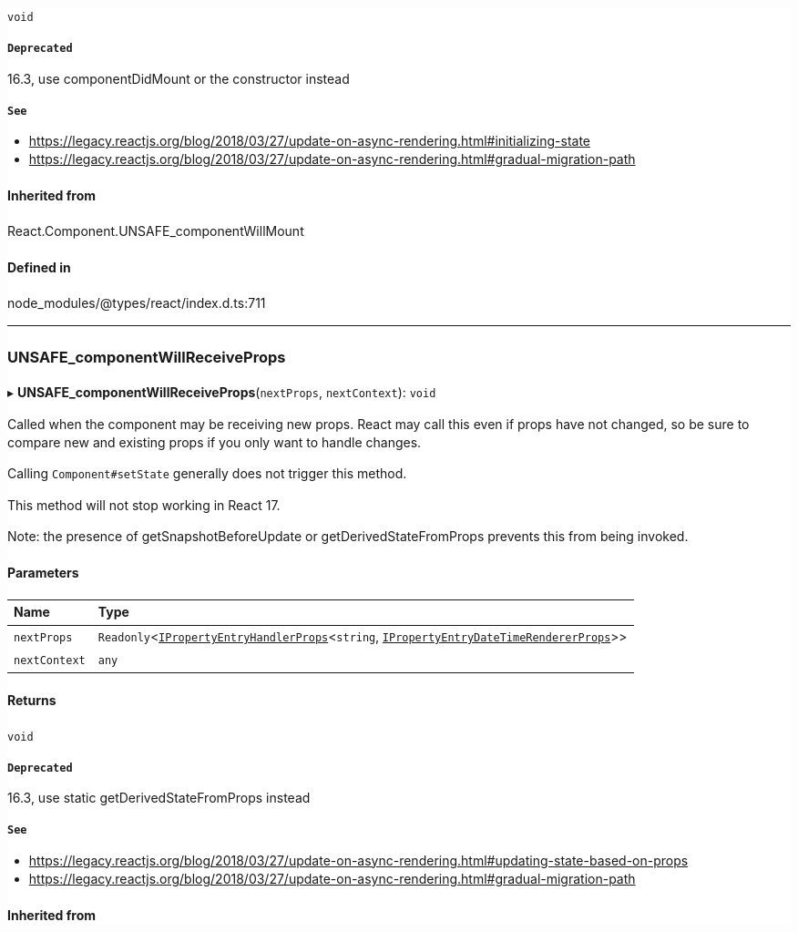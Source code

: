 `void`

**`Deprecated`**

16.3, use componentDidMount or the constructor instead

**`See`**

 - https://legacy.reactjs.org/blog/2018/03/27/update-on-async-rendering.html#initializing-state
 - https://legacy.reactjs.org/blog/2018/03/27/update-on-async-rendering.html#gradual-migration-path

#### Inherited from

React.Component.UNSAFE\_componentWillMount

#### Defined in

node_modules/@types/react/index.d.ts:711

___

### UNSAFE\_componentWillReceiveProps

▸ **UNSAFE_componentWillReceiveProps**(`nextProps`, `nextContext`): `void`

Called when the component may be receiving new props.
React may call this even if props have not changed, so be sure to compare new and existing
props if you only want to handle changes.

Calling `Component#setState` generally does not trigger this method.

This method will not stop working in React 17.

Note: the presence of getSnapshotBeforeUpdate or getDerivedStateFromProps
prevents this from being invoked.

#### Parameters

| Name | Type |
| :------ | :------ |
| `nextProps` | `Readonly`\<[`IPropertyEntryHandlerProps`](../interfaces/client_internal_components_PropertyEntry.IPropertyEntryHandlerProps.md)\<`string`, [`IPropertyEntryDateTimeRendererProps`](../interfaces/client_internal_components_PropertyEntry_PropertyEntryDateTime.IPropertyEntryDateTimeRendererProps.md)\>\> |
| `nextContext` | `any` |

#### Returns

`void`

**`Deprecated`**

16.3, use static getDerivedStateFromProps instead

**`See`**

 - https://legacy.reactjs.org/blog/2018/03/27/update-on-async-rendering.html#updating-state-based-on-props
 - https://legacy.reactjs.org/blog/2018/03/27/update-on-async-rendering.html#gradual-migration-path

#### Inherited from
